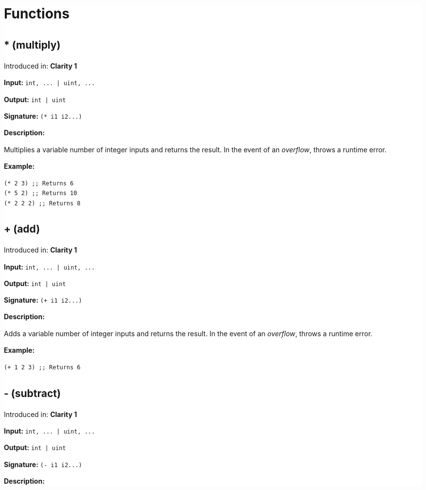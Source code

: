 # Functions

## \* (multiply)

Introduced in: **Clarity 1**

**Input:** `int, ... | uint, ...`

**Output:** `int | uint`

**Signature:** `(* i1 i2...)`

**Description:**

Multiplies a variable number of integer inputs and returns the result. In the event of an _overflow_, throws a runtime error.

**Example:**

```
(* 2 3) ;; Returns 6
(* 5 2) ;; Returns 10
(* 2 2 2) ;; Returns 8
```

## + (add)

Introduced in: **Clarity 1**

**Input:** `int, ... | uint, ...`

**Output:** `int | uint`

**Signature:** `(+ i1 i2...)`

**Description:**

Adds a variable number of integer inputs and returns the result. In the event of an _overflow_, throws a runtime error.

**Example:**

```
(+ 1 2 3) ;; Returns 6
```

## - (subtract)

Introduced in: **Clarity 1**

**Input:** `int, ... | uint, ...`

**Output:** `int | uint`

**Signature:** `(- i1 i2...)`

**Description:**
